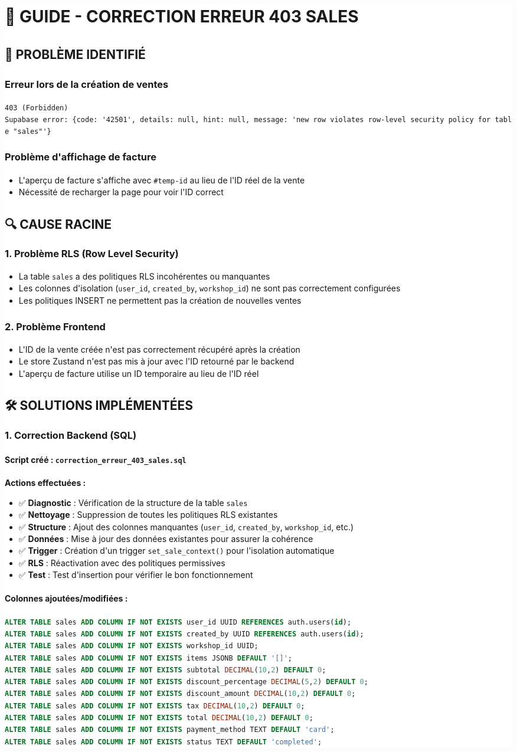 # 🔧 GUIDE - CORRECTION ERREUR 403 SALES

## 🚨 **PROBLÈME IDENTIFIÉ**

### **Erreur lors de la création de ventes**
```
403 (Forbidden)
Supabase error: {code: '42501', details: null, hint: null, message: 'new row violates row-level security policy for table "sales"'}
```

### **Problème d'affichage de facture**
- L'aperçu de facture s'affiche avec `#temp-id` au lieu de l'ID réel de la vente
- Nécessité de recharger la page pour voir l'ID correct

## 🔍 **CAUSE RACINE**

### **1. Problème RLS (Row Level Security)**
- La table `sales` a des politiques RLS incohérentes ou manquantes
- Les colonnes d'isolation (`user_id`, `created_by`, `workshop_id`) ne sont pas correctement configurées
- Les politiques INSERT ne permettent pas la création de nouvelles ventes

### **2. Problème Frontend**
- L'ID de la vente créée n'est pas correctement récupéré après la création
- Le store Zustand n'est pas mis à jour avec l'ID retourné par le backend
- L'aperçu de facture utilise un ID temporaire au lieu de l'ID réel

## 🛠️ **SOLUTIONS IMPLÉMENTÉES**

### **1. Correction Backend (SQL)**

#### **Script créé : `correction_erreur_403_sales.sql`**

**Actions effectuées :**
- ✅ **Diagnostic** : Vérification de la structure de la table `sales`
- ✅ **Nettoyage** : Suppression de toutes les politiques RLS existantes
- ✅ **Structure** : Ajout des colonnes manquantes (`user_id`, `created_by`, `workshop_id`, etc.)
- ✅ **Données** : Mise à jour des données existantes pour assurer la cohérence
- ✅ **Trigger** : Création d'un trigger `set_sale_context()` pour l'isolation automatique
- ✅ **RLS** : Réactivation avec des politiques permissives
- ✅ **Test** : Test d'insertion pour vérifier le bon fonctionnement

#### **Colonnes ajoutées/modifiées :**
```sql
ALTER TABLE sales ADD COLUMN IF NOT EXISTS user_id UUID REFERENCES auth.users(id);
ALTER TABLE sales ADD COLUMN IF NOT EXISTS created_by UUID REFERENCES auth.users(id);
ALTER TABLE sales ADD COLUMN IF NOT EXISTS workshop_id UUID;
ALTER TABLE sales ADD COLUMN IF NOT EXISTS items JSONB DEFAULT '[]';
ALTER TABLE sales ADD COLUMN IF NOT EXISTS subtotal DECIMAL(10,2) DEFAULT 0;
ALTER TABLE sales ADD COLUMN IF NOT EXISTS discount_percentage DECIMAL(5,2) DEFAULT 0;
ALTER TABLE sales ADD COLUMN IF NOT EXISTS discount_amount DECIMAL(10,2) DEFAULT 0;
ALTER TABLE sales ADD COLUMN IF NOT EXISTS tax DECIMAL(10,2) DEFAULT 0;
ALTER TABLE sales ADD COLUMN IF NOT EXISTS total DECIMAL(10,2) DEFAULT 0;
ALTER TABLE sales ADD COLUMN IF NOT EXISTS payment_method TEXT DEFAULT 'card';
ALTER TABLE sales ADD COLUMN IF NOT EXISTS status TEXT DEFAULT 'completed';
```
